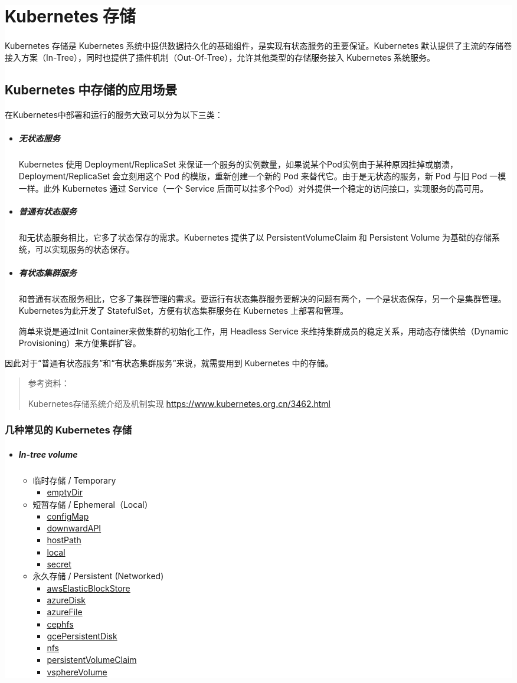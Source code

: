 # Kubernetes 存储

Kubernetes 存储是 Kubernetes 系统中提供数据持久化的基础组件，是实现有状态服务的重要保证。Kubernetes 默认提供了主流的存储卷接入方案（In-Tree），同时也提供了插件机制（Out-Of-Tree），允许其他类型的存储服务接入 Kubernetes 系统服务。

## Kubernetes 中存储的应用场景

在Kubernetes中部署和运行的服务大致可以分为以下三类：

- ##### 无状态服务

  Kubernetes 使用 Deployment/ReplicaSet 来保证一个服务的实例数量，如果说某个Pod实例由于某种原因挂掉或崩溃，Deployment/ReplicaSet 会立刻用这个 Pod 的模版，重新创建一个新的 Pod 来替代它。由于是无状态的服务，新 Pod 与旧 Pod 一模一样。此外 Kubernetes 通过 Service（一个 Service 后面可以挂多个Pod）对外提供一个稳定的访问接口，实现服务的高可用。

- ##### 普通有状态服务

  和无状态服务相比，它多了状态保存的需求。Kubernetes 提供了以 PersistentVolumeClaim 和 Persistent Volume 为基础的存储系统，可以实现服务的状态保存。

- ##### 有状态集群服务

  和普通有状态服务相比，它多了集群管理的需求。要运行有状态集群服务要解决的问题有两个，一个是状态保存，另一个是集群管理。Kubernetes为此开发了 StatefulSet，方便有状态集群服务在 Kubernetes 上部署和管理。

  简单来说是通过Init Container来做集群的初始化工作，用 Headless Service 来维持集群成员的稳定关系，用动态存储供给（Dynamic Provisioning）来方便集群扩容。

因此对于“普通有状态服务”和“有状态集群服务”来说，就需要用到 Kubernetes 中的存储。

> 参考资料：
>
> Kubernetes存储系统介绍及机制实现  https://www.kubernetes.org.cn/3462.html

### 几种常见的 Kubernetes 存储

- ##### In-tree volume

  - 临时存储 / Temporary
    - [emptyDir](https://kubernetes.io/docs/concepts/storage/volumes/#emptydir)
  - 短暂存储 / Ephemeral（Local）
    - [configMap](https://kubernetes.io/docs/concepts/storage/volumes/#configmap)
    - [downwardAPI](https://kubernetes.io/docs/concepts/storage/volumes/#downwardapi)
    - [hostPath](https://kubernetes.io/docs/concepts/storage/volumes/#hostpath)
    - [local](https://kubernetes.io/docs/concepts/storage/volumes/#local)
    - [secret](https://kubernetes.io/docs/concepts/storage/volumes/#secret)
  - 永久存储 / Persistent (Networked)
    - [awsElasticBlockStore](https://kubernetes.io/docs/concepts/storage/volumes/#awselasticblockstore)
    - [azureDisk](https://kubernetes.io/docs/concepts/storage/volumes/#azuredisk)
    - [azureFile](https://kubernetes.io/docs/concepts/storage/volumes/#azurefile)
    - [cephfs](https://kubernetes.io/docs/concepts/storage/volumes/#cephfs)
    - [gcePersistentDisk](https://kubernetes.io/docs/concepts/storage/volumes/#gcepersistentdisk)
    - [nfs](https://kubernetes.io/docs/concepts/storage/volumes/#nfs)
    - [persistentVolumeClaim](https://kubernetes.io/docs/concepts/storage/volumes/#persistentvolumeclaim)
    - [vsphereVolume](https://kubernetes.io/docs/concepts/storage/volumes/#vspherevolume)
